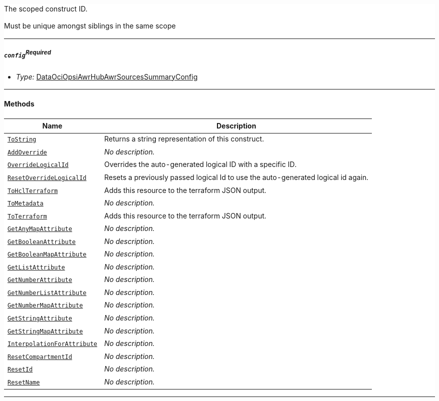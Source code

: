 The scoped construct ID.

Must be unique amongst siblings in the same scope

---

##### `config`<sup>Required</sup> <a name="config" id="rhizo-co-terraform-provider-oci.dataOciOpsiAwrHubAwrSourcesSummary.DataOciOpsiAwrHubAwrSourcesSummary.Initializer.parameter.config"></a>

- *Type:* <a href="#rhizo-co-terraform-provider-oci.dataOciOpsiAwrHubAwrSourcesSummary.DataOciOpsiAwrHubAwrSourcesSummaryConfig">DataOciOpsiAwrHubAwrSourcesSummaryConfig</a>

---

#### Methods <a name="Methods" id="Methods"></a>

| **Name** | **Description** |
| --- | --- |
| <code><a href="#rhizo-co-terraform-provider-oci.dataOciOpsiAwrHubAwrSourcesSummary.DataOciOpsiAwrHubAwrSourcesSummary.toString">ToString</a></code> | Returns a string representation of this construct. |
| <code><a href="#rhizo-co-terraform-provider-oci.dataOciOpsiAwrHubAwrSourcesSummary.DataOciOpsiAwrHubAwrSourcesSummary.addOverride">AddOverride</a></code> | *No description.* |
| <code><a href="#rhizo-co-terraform-provider-oci.dataOciOpsiAwrHubAwrSourcesSummary.DataOciOpsiAwrHubAwrSourcesSummary.overrideLogicalId">OverrideLogicalId</a></code> | Overrides the auto-generated logical ID with a specific ID. |
| <code><a href="#rhizo-co-terraform-provider-oci.dataOciOpsiAwrHubAwrSourcesSummary.DataOciOpsiAwrHubAwrSourcesSummary.resetOverrideLogicalId">ResetOverrideLogicalId</a></code> | Resets a previously passed logical Id to use the auto-generated logical id again. |
| <code><a href="#rhizo-co-terraform-provider-oci.dataOciOpsiAwrHubAwrSourcesSummary.DataOciOpsiAwrHubAwrSourcesSummary.toHclTerraform">ToHclTerraform</a></code> | Adds this resource to the terraform JSON output. |
| <code><a href="#rhizo-co-terraform-provider-oci.dataOciOpsiAwrHubAwrSourcesSummary.DataOciOpsiAwrHubAwrSourcesSummary.toMetadata">ToMetadata</a></code> | *No description.* |
| <code><a href="#rhizo-co-terraform-provider-oci.dataOciOpsiAwrHubAwrSourcesSummary.DataOciOpsiAwrHubAwrSourcesSummary.toTerraform">ToTerraform</a></code> | Adds this resource to the terraform JSON output. |
| <code><a href="#rhizo-co-terraform-provider-oci.dataOciOpsiAwrHubAwrSourcesSummary.DataOciOpsiAwrHubAwrSourcesSummary.getAnyMapAttribute">GetAnyMapAttribute</a></code> | *No description.* |
| <code><a href="#rhizo-co-terraform-provider-oci.dataOciOpsiAwrHubAwrSourcesSummary.DataOciOpsiAwrHubAwrSourcesSummary.getBooleanAttribute">GetBooleanAttribute</a></code> | *No description.* |
| <code><a href="#rhizo-co-terraform-provider-oci.dataOciOpsiAwrHubAwrSourcesSummary.DataOciOpsiAwrHubAwrSourcesSummary.getBooleanMapAttribute">GetBooleanMapAttribute</a></code> | *No description.* |
| <code><a href="#rhizo-co-terraform-provider-oci.dataOciOpsiAwrHubAwrSourcesSummary.DataOciOpsiAwrHubAwrSourcesSummary.getListAttribute">GetListAttribute</a></code> | *No description.* |
| <code><a href="#rhizo-co-terraform-provider-oci.dataOciOpsiAwrHubAwrSourcesSummary.DataOciOpsiAwrHubAwrSourcesSummary.getNumberAttribute">GetNumberAttribute</a></code> | *No description.* |
| <code><a href="#rhizo-co-terraform-provider-oci.dataOciOpsiAwrHubAwrSourcesSummary.DataOciOpsiAwrHubAwrSourcesSummary.getNumberListAttribute">GetNumberListAttribute</a></code> | *No description.* |
| <code><a href="#rhizo-co-terraform-provider-oci.dataOciOpsiAwrHubAwrSourcesSummary.DataOciOpsiAwrHubAwrSourcesSummary.getNumberMapAttribute">GetNumberMapAttribute</a></code> | *No description.* |
| <code><a href="#rhizo-co-terraform-provider-oci.dataOciOpsiAwrHubAwrSourcesSummary.DataOciOpsiAwrHubAwrSourcesSummary.getStringAttribute">GetStringAttribute</a></code> | *No description.* |
| <code><a href="#rhizo-co-terraform-provider-oci.dataOciOpsiAwrHubAwrSourcesSummary.DataOciOpsiAwrHubAwrSourcesSummary.getStringMapAttribute">GetStringMapAttribute</a></code> | *No description.* |
| <code><a href="#rhizo-co-terraform-provider-oci.dataOciOpsiAwrHubAwrSourcesSummary.DataOciOpsiAwrHubAwrSourcesSummary.interpolationForAttribute">InterpolationForAttribute</a></code> | *No description.* |
| <code><a href="#rhizo-co-terraform-provider-oci.dataOciOpsiAwrHubAwrSourcesSummary.DataOciOpsiAwrHubAwrSourcesSummary.resetCompartmentId">ResetCompartmentId</a></code> | *No description.* |
| <code><a href="#rhizo-co-terraform-provider-oci.dataOciOpsiAwrHubAwrSourcesSummary.DataOciOpsiAwrHubAwrSourcesSummary.resetId">ResetId</a></code> | *No description.* |
| <code><a href="#rhizo-co-terraform-provider-oci.dataOciOpsiAwrHubAwrSourcesSummary.DataOciOpsiAwrHubAwrSourcesSummary.resetName">ResetName</a></code> | *No description.* |

---